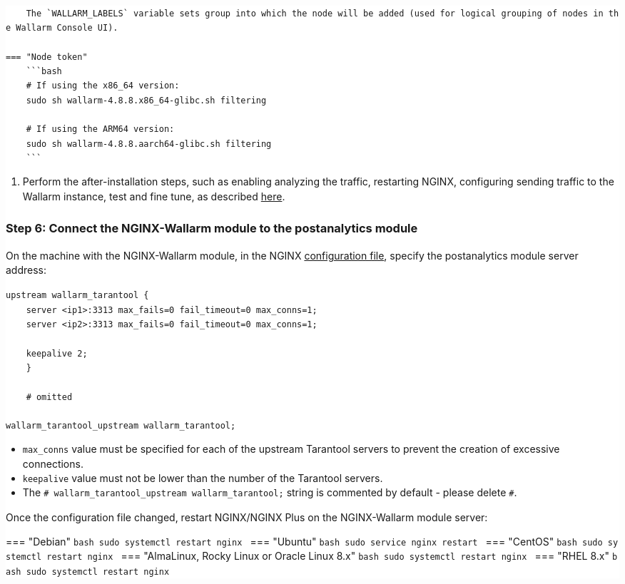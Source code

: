         The `WALLARM_LABELS` variable sets group into which the node will be added (used for logical grouping of nodes in the Wallarm Console UI).

    === "Node token"
        ```bash
        # If using the x86_64 version:
        sudo sh wallarm-4.8.8.x86_64-glibc.sh filtering

        # If using the ARM64 version:
        sudo sh wallarm-4.8.8.aarch64-glibc.sh filtering
        ```

1. Perform the after-installation steps, such as enabling analyzing the traffic, restarting NGINX, configuring sending traffic to the Wallarm instance, test and fine tune, as described [here](../installation/nginx/all-in-one.md).

### Step 6: Connect the NGINX-Wallarm module to the postanalytics module

On the machine with the NGINX-Wallarm module, in the NGINX [configuration file](https://docs.nginx.com/nginx/admin-guide/basic-functionality/managing-configuration-files/), specify the postanalytics module server address:

```
upstream wallarm_tarantool {
    server <ip1>:3313 max_fails=0 fail_timeout=0 max_conns=1;
    server <ip2>:3313 max_fails=0 fail_timeout=0 max_conns=1;
    
    keepalive 2;
    }

    # omitted

wallarm_tarantool_upstream wallarm_tarantool;
```

* `max_conns` value must be specified for each of the upstream Tarantool servers to prevent the creation of excessive connections.
* `keepalive` value must not be lower than the number of the Tarantool servers.
* The `# wallarm_tarantool_upstream wallarm_tarantool;` string is commented by default - please delete `#`.

Once the configuration file changed, restart NGINX/NGINX Plus on the NGINX-Wallarm module server:

=== "Debian"
    ```bash
    sudo systemctl restart nginx
    ```
=== "Ubuntu"
    ```bash
    sudo service nginx restart
    ```
=== "CentOS"
    ```bash
    sudo systemctl restart nginx
    ```
=== "AlmaLinux, Rocky Linux or Oracle Linux 8.x"
    ```bash
    sudo systemctl restart nginx
    ```
=== "RHEL 8.x"
    ```bash
    sudo systemctl restart nginx
    ```
